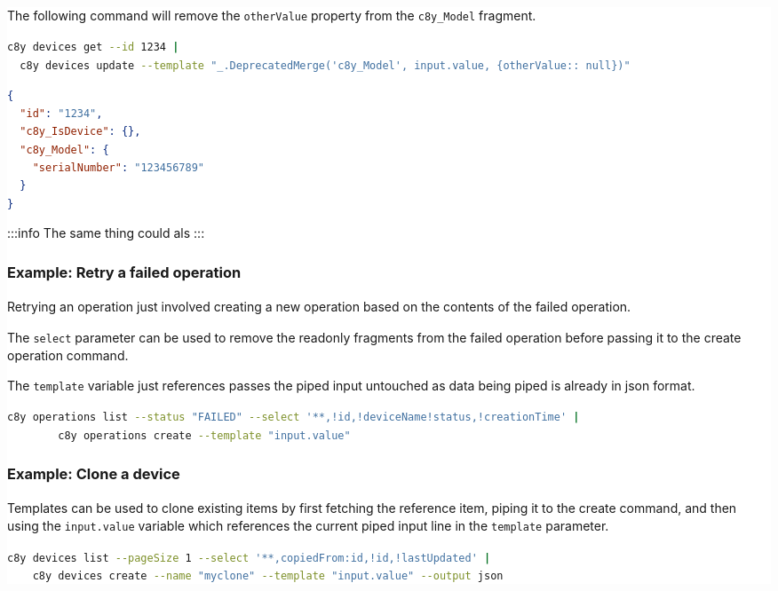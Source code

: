 The following command will remove the `otherValue` property from the `c8y_Model` fragment.

<CodeExample>

```bash
c8y devices get --id 1234 |
  c8y devices update --template "_.DeprecatedMerge('c8y_Model', input.value, {otherValue:: null})"
```

</CodeExample>

```json title="Output"
{
  "id": "1234",
  "c8y_IsDevice": {},
  "c8y_Model": {
    "serialNumber": "123456789"
  }
}
```

:::info
The same thing could als
:::

### Example: Retry a failed operation

Retrying an operation just involved creating a new operation based on the contents of the failed operation.

The `select` parameter can be used to remove the readonly fragments from the failed operation before passing it to the create operation command.

The `template` variable just references passes the piped input untouched as data being piped is already in json format.

<CodeExample>

```bash
c8y operations list --status "FAILED" --select '**,!id,!deviceName!status,!creationTime' |
        c8y operations create --template "input.value"
```

</CodeExample>

### Example: Clone a device

Templates can be used to clone existing items by first fetching the reference item, piping it to the create command, and then using the `input.value` variable which references the current piped input line in the `template` parameter.

<CodeExample>

```bash
c8y devices list --pageSize 1 --select '**,copiedFrom:id,!id,!lastUpdated' |
    c8y devices create --name "myclone" --template "input.value" --output json
```

</CodeExample>
